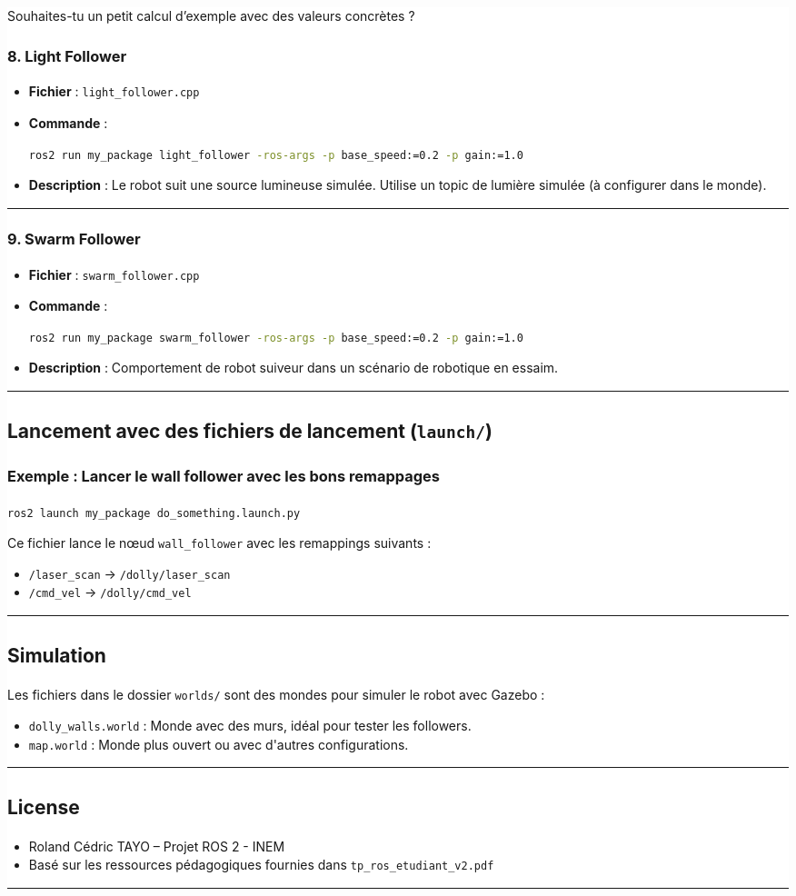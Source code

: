 Souhaites-tu un petit calcul d’exemple avec des valeurs concrètes ?

### 8. **Light Follower**

- **Fichier** : `light_follower.cpp`
- **Commande** :

  ```bash
  ros2 run my_package light_follower -ros-args -p base_speed:=0.2 -p gain:=1.0
  ```

- **Description** : Le robot suit une source lumineuse simulée. Utilise un topic de lumière simulée (à configurer dans le monde).

---

### 9. **Swarm Follower**

- **Fichier** : `swarm_follower.cpp`
- **Commande** :

  ```bash
  ros2 run my_package swarm_follower -ros-args -p base_speed:=0.2 -p gain:=1.0
  ```

- **Description** : Comportement de robot suiveur dans un scénario de robotique en essaim.

---

## Lancement avec des fichiers de lancement (`launch/`)

### Exemple : Lancer le wall follower avec les bons remappages

```bash
ros2 launch my_package do_something.launch.py
```

Ce fichier lance le nœud `wall_follower` avec les remappings suivants :

- `/laser_scan` → `/dolly/laser_scan`
- `/cmd_vel` → `/dolly/cmd_vel`

---

## Simulation

Les fichiers dans le dossier `worlds/` sont des mondes pour simuler le robot avec Gazebo :

- `dolly_walls.world` : Monde avec des murs, idéal pour tester les followers.
- `map.world` : Monde plus ouvert ou avec d'autres configurations.

---

## License

- Roland Cédric TAYO – Projet ROS 2 - INEM
- Basé sur les ressources pédagogiques fournies dans `tp_ros_etudiant_v2.pdf`

---
